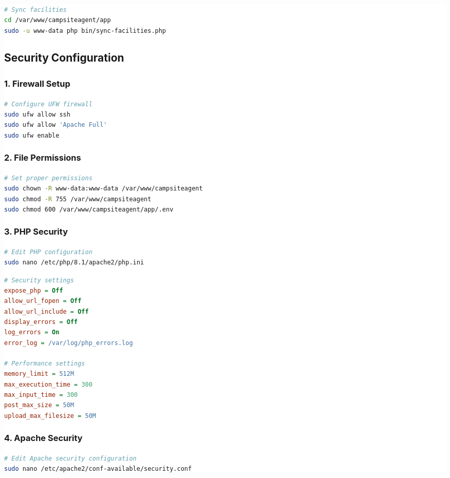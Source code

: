 ```bash
# Sync facilities
cd /var/www/campsiteagent/app
sudo -u www-data php bin/sync-facilities.php
```

## Security Configuration

### 1. Firewall Setup

```bash
# Configure UFW firewall
sudo ufw allow ssh
sudo ufw allow 'Apache Full'
sudo ufw enable
```

### 2. File Permissions

```bash
# Set proper permissions
sudo chown -R www-data:www-data /var/www/campsiteagent
sudo chmod -R 755 /var/www/campsiteagent
sudo chmod 600 /var/www/campsiteagent/app/.env
```

### 3. PHP Security

```bash
# Edit PHP configuration
sudo nano /etc/php/8.1/apache2/php.ini
```

```ini
# Security settings
expose_php = Off
allow_url_fopen = Off
allow_url_include = Off
display_errors = Off
log_errors = On
error_log = /var/log/php_errors.log

# Performance settings
memory_limit = 512M
max_execution_time = 300
max_input_time = 300
post_max_size = 50M
upload_max_filesize = 50M
```

### 4. Apache Security

```bash
# Edit Apache security configuration
sudo nano /etc/apache2/conf-available/security.conf
```
